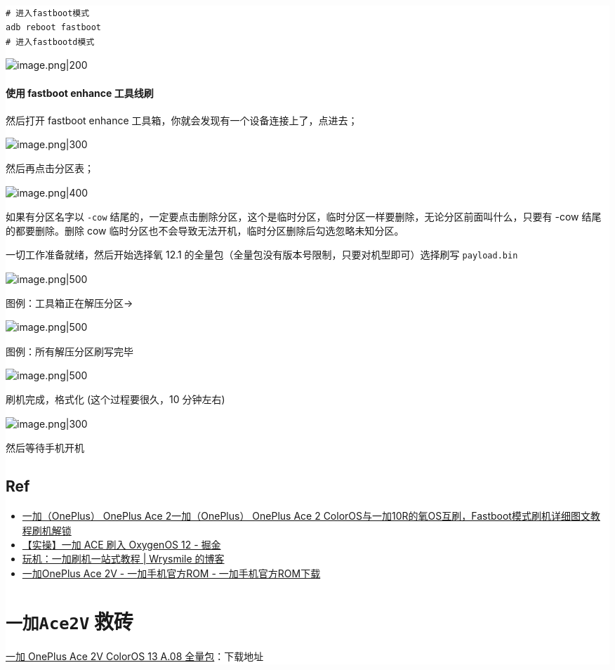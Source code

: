 ```shell
# 进入fastboot模式 
adb reboot fastboot
# 进入fastbootd模式

```

![image.png|200](https://raw.githubusercontent.com/hacket/ObsidianOSS/master/obsidian202403150333865.png)

#### 使用 fastboot enhance 工具线刷

然后打开 fastboot enhance 工具箱，你就会发现有一个设备连接上了，点进去；

![image.png|300](https://raw.githubusercontent.com/hacket/ObsidianOSS/master/obsidian202403150334545.png)

然后再点击分区表；

![image.png|400](https://raw.githubusercontent.com/hacket/ObsidianOSS/master/obsidian202403150334750.png)

如果有分区名字以 `-cow` 结尾的，一定要点击删除分区，这个是临时分区，临时分区一样要删除，无论分区前面叫什么，只要有 -cow 结尾的都要删除。删除 cow 临时分区也不会导致无法开机，临时分区删除后勾选忽略未知分区。

一切工作准备就绪，然后开始选择氧 12.1 的全量包（全量包没有版本号限制，只要对机型即可）选择刷写 `payload.bin`

![image.png|500](https://raw.githubusercontent.com/hacket/ObsidianOSS/master/obsidian202403150334735.png)

图例：工具箱正在解压分区→

![image.png|500](https://raw.githubusercontent.com/hacket/ObsidianOSS/master/obsidian202403150335865.png)

图例：所有解压分区刷写完毕

![image.png|500](https://raw.githubusercontent.com/hacket/ObsidianOSS/master/obsidian202403150335182.png)

刷机完成，格式化 (这个过程要很久，10 分钟左右)

![image.png|300](https://raw.githubusercontent.com/hacket/ObsidianOSS/master/obsidian202403150335848.png)

然后等待手机开机

## Ref

- [一加（OnePlus） OnePlus Ace 2一加（OnePlus） OnePlus Ace 2 ColorOS与一加10R的氧OS互刷，Fastboot模式刷机详细图文教程刷机解锁](https://onfix.cn/course/4308?bid=786&mid=27875)
- [【实操】一加 ACE 刷入 OxygenOS 12 - 掘金](https://juejin.cn/post/7145097685656633351)
- [玩机：一加刷机一站式教程 | Wrysmile 的博客](https://www.wrysmile.cn/Oneplus.html)
- [一加OnePlus Ace 2V - 一加手机官方ROM - 一加手机官方ROM下载](https://yun.daxiaamu.com/OnePlus_Roms/%E4%B8%80%E5%8A%A0OnePlus%20Ace%202V/)

# `一加Ace2V` 救砖

[一加 OnePlus Ace 2V ColorOS 13 A.08 全量包](https://yun.daxiaamu.com/OnePlus_Roms/%E4%B8%80%E5%8A%A0OnePlus%20Ace%202V/ColorOS%2013.0.0%20A.08/)：下载地址
